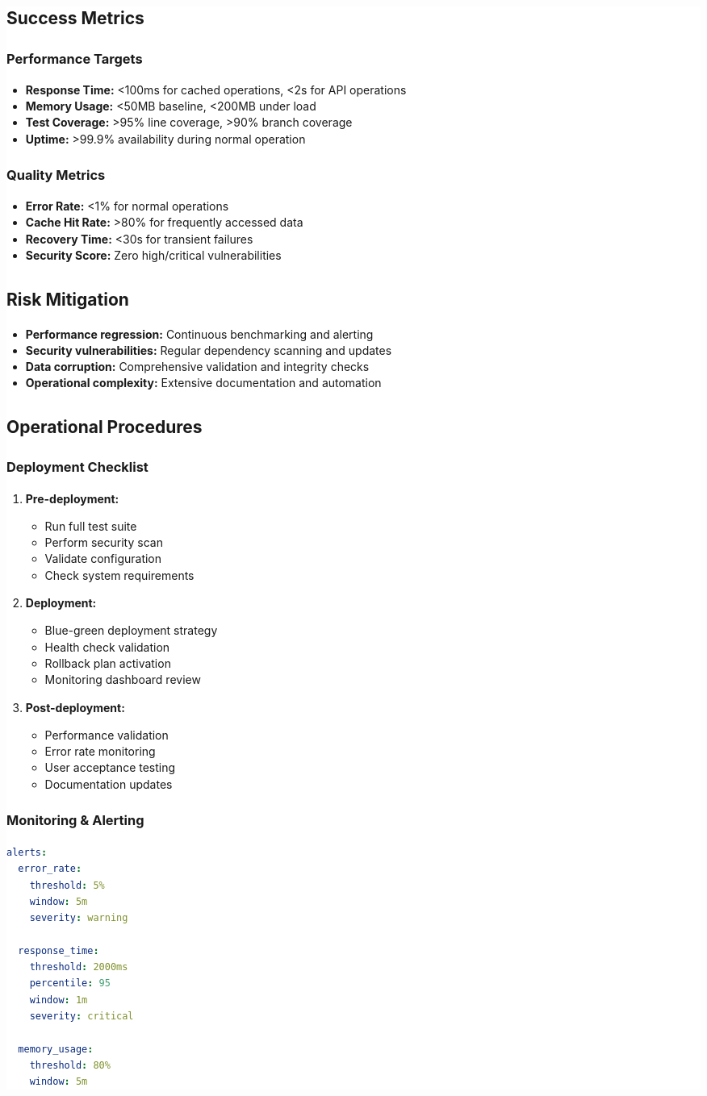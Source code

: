 ## Success Metrics

### Performance Targets

- **Response Time:** <100ms for cached operations, <2s for API operations
- **Memory Usage:** <50MB baseline, <200MB under load
- **Test Coverage:** >95% line coverage, >90% branch coverage
- **Uptime:** >99.9% availability during normal operation

### Quality Metrics

- **Error Rate:** <1% for normal operations
- **Cache Hit Rate:** >80% for frequently accessed data
- **Recovery Time:** <30s for transient failures
- **Security Score:** Zero high/critical vulnerabilities

## Risk Mitigation

- **Performance regression:** Continuous benchmarking and alerting
- **Security vulnerabilities:** Regular dependency scanning and updates
- **Data corruption:** Comprehensive validation and integrity checks
- **Operational complexity:** Extensive documentation and automation

## Operational Procedures

### Deployment Checklist

1. **Pre-deployment:**
   - Run full test suite
   - Perform security scan
   - Validate configuration
   - Check system requirements

2. **Deployment:**
   - Blue-green deployment strategy
   - Health check validation
   - Rollback plan activation
   - Monitoring dashboard review

3. **Post-deployment:**
   - Performance validation
   - Error rate monitoring
   - User acceptance testing
   - Documentation updates

### Monitoring & Alerting

```yaml
alerts:
  error_rate:
    threshold: 5%
    window: 5m
    severity: warning
    
  response_time:
    threshold: 2000ms
    percentile: 95
    window: 1m
    severity: critical
    
  memory_usage:
    threshold: 80%
    window: 5m
```